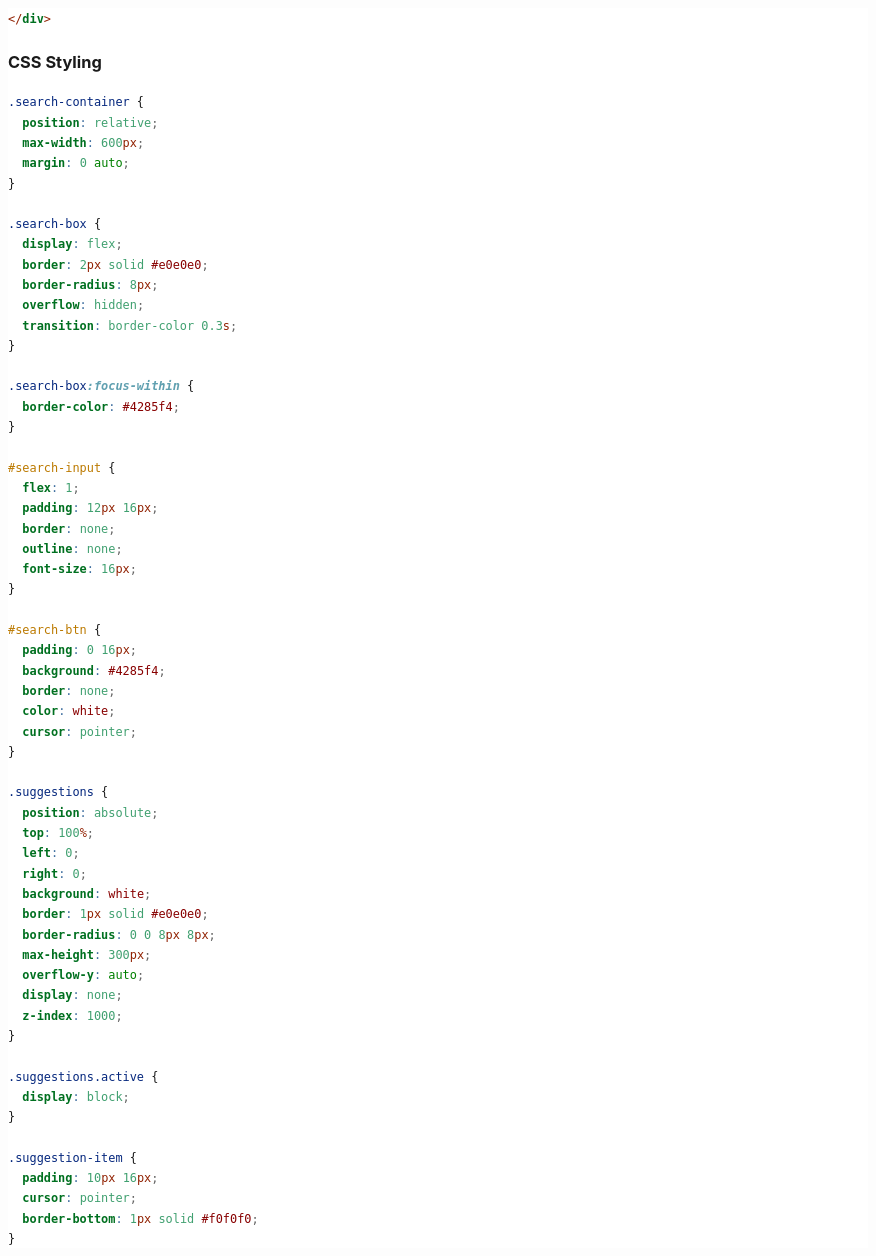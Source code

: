 ```html
</div>
```

### CSS Styling

```css
.search-container {
  position: relative;
  max-width: 600px;
  margin: 0 auto;
}

.search-box {
  display: flex;
  border: 2px solid #e0e0e0;
  border-radius: 8px;
  overflow: hidden;
  transition: border-color 0.3s;
}

.search-box:focus-within {
  border-color: #4285f4;
}

#search-input {
  flex: 1;
  padding: 12px 16px;
  border: none;
  outline: none;
  font-size: 16px;
}

#search-btn {
  padding: 0 16px;
  background: #4285f4;
  border: none;
  color: white;
  cursor: pointer;
}

.suggestions {
  position: absolute;
  top: 100%;
  left: 0;
  right: 0;
  background: white;
  border: 1px solid #e0e0e0;
  border-radius: 0 0 8px 8px;
  max-height: 300px;
  overflow-y: auto;
  display: none;
  z-index: 1000;
}

.suggestions.active {
  display: block;
}

.suggestion-item {
  padding: 10px 16px;
  cursor: pointer;
  border-bottom: 1px solid #f0f0f0;
}
```